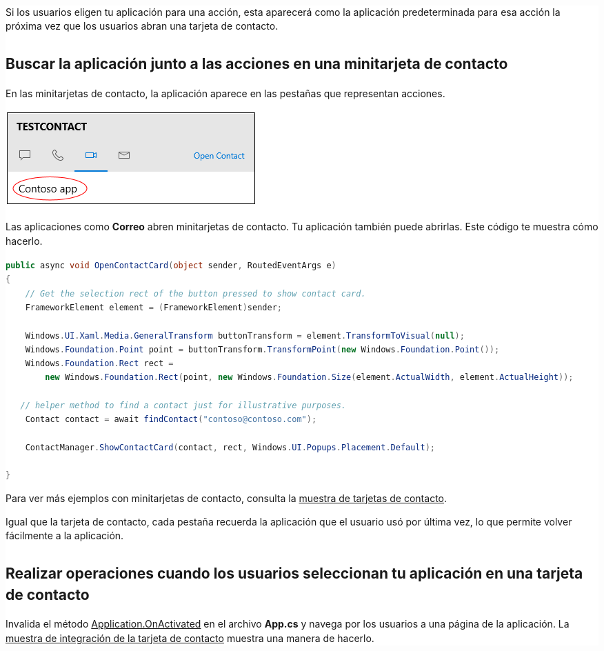Si los usuarios eligen tu aplicación para una acción, esta aparecerá como la aplicación predeterminada para esa acción la próxima vez que los usuarios abran una tarjeta de contacto.

## <a name="find-your-app-next-to-actions-in-a-mini-contact-card"></a>Buscar la aplicación junto a las acciones en una minitarjeta de contacto

En las minitarjetas de contacto, la aplicación aparece en las pestañas que representan acciones.

![Minitarjeta de contacto](images/mini-contact-card.png)

Las aplicaciones como **Correo** abren minitarjetas de contacto. Tu aplicación también puede abrirlas. Este código te muestra cómo hacerlo.

```cs
public async void OpenContactCard(object sender, RoutedEventArgs e)
{
    // Get the selection rect of the button pressed to show contact card.
    FrameworkElement element = (FrameworkElement)sender;

    Windows.UI.Xaml.Media.GeneralTransform buttonTransform = element.TransformToVisual(null);
    Windows.Foundation.Point point = buttonTransform.TransformPoint(new Windows.Foundation.Point());
    Windows.Foundation.Rect rect =
        new Windows.Foundation.Rect(point, new Windows.Foundation.Size(element.ActualWidth, element.ActualHeight));

   // helper method to find a contact just for illustrative purposes.
    Contact contact = await findContact("contoso@contoso.com");

    ContactManager.ShowContactCard(contact, rect, Windows.UI.Popups.Placement.Default);

}
```

Para ver más ejemplos con minitarjetas de contacto, consulta la [muestra de tarjetas de contacto](https://github.com/Microsoft/Windows-universal-samples/tree/master/Samples/ContactCards).

Igual que la tarjeta de contacto, cada pestaña recuerda la aplicación que el usuario usó por última vez, lo que permite volver fácilmente a la aplicación.

## <a name="perform-operations-when-users-select-your-app-in-a-contact-card"></a>Realizar operaciones cuando los usuarios seleccionan tu aplicación en una tarjeta de contacto

Invalida el método [Application.OnActivated](https://msdn.microsoft.com/library/windows/apps/br242330) en el archivo **App.cs** y navega por los usuarios a una página de la aplicación. La [muestra de integración de la tarjeta de contacto](https://github.com/Microsoft/Windows-universal-samples/tree/master/Samples/ContactCardIntegration) muestra una manera de hacerlo.
